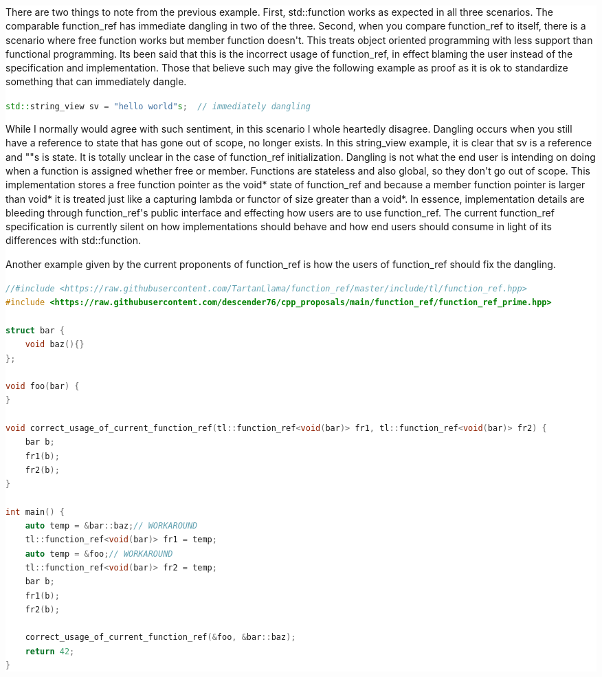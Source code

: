 There are two things to note from the previous example. First, std::function works as expected in all three scenarios. The comparable function_ref has immediate dangling in two of the three. Second, when you compare function_ref to itself, there is a scenario where free function works but member function doesn't. This treats object oriented programming with less support than functional programming. Its been said that this is the incorrect usage of function_ref, in effect blaming the user instead of the specification and implementation. Those that believe such may give the following example as proof as it is ok to standardize something that can immediately dangle.

```cpp
std::string_view sv = "hello world"s;  // immediately dangling
```

While I normally would agree with such sentiment, in this scenario I whole heartedly disagree. Dangling occurs when you still have a reference to state that has gone out of scope, no longer exists. In this string_view example, it is clear that sv is a reference and ""s is state. It is totally unclear in the case of function_ref initialization. Dangling is not what the end user is intending on doing when a function is assigned whether free or member. Functions are stateless and also global, so they don't go out of scope. This implementation stores a free function pointer as the void* state of function_ref and because a member function pointer is larger than void* it is treated just like a capturing lambda or functor of size greater than a void*. In essence, implementation details are bleeding through function_ref's public interface and effecting how users are to use function_ref. The current function_ref specification is currently silent on how implementations should behave and how end users should consume in light of its differences with std::function.

Another example given by the current proponents of function_ref is how the users of function_ref should fix the dangling.

```cpp
//#include <https://raw.githubusercontent.com/TartanLlama/function_ref/master/include/tl/function_ref.hpp>
#include <https://raw.githubusercontent.com/descender76/cpp_proposals/main/function_ref/function_ref_prime.hpp>

struct bar {
    void baz(){}
};

void foo(bar) {
}

void correct_usage_of_current_function_ref(tl::function_ref<void(bar)> fr1, tl::function_ref<void(bar)> fr2) {
    bar b;
    fr1(b);
    fr2(b);    
}

int main() {
    auto temp = &bar::baz;// WORKAROUND
    tl::function_ref<void(bar)> fr1 = temp;
    auto temp = &foo;// WORKAROUND
    tl::function_ref<void(bar)> fr2 = temp;
    bar b;
    fr1(b);
    fr2(b);    

    correct_usage_of_current_function_ref(&foo, &bar::baz);
    return 42;
}
```
